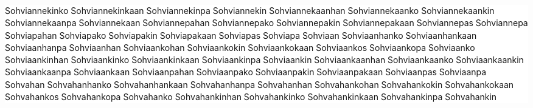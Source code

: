 Sohviannekinko
Sohviannekinkaan
Sohviannekinpa
Sohviannekin
Sohviannekaanhan
Sohviannekaanko
Sohviannekaankin
Sohviannekaanpa
Sohviannekaan
Sohviannepahan
Sohviannepako
Sohviannepakin
Sohviannepakaan
Sohviannepas
Sohviannepa
Sohviapahan
Sohviapako
Sohviapakin
Sohviapakaan
Sohviapas
Sohviapa
Sohviaan
Sohviaanhanko
Sohviaanhankaan
Sohviaanhanpa
Sohviaanhan
Sohviaankohan
Sohviaankokin
Sohviaankokaan
Sohviaankos
Sohviaankopa
Sohviaanko
Sohviaankinhan
Sohviaankinko
Sohviaankinkaan
Sohviaankinpa
Sohviaankin
Sohviaankaanhan
Sohviaankaanko
Sohviaankaankin
Sohviaankaanpa
Sohviaankaan
Sohviaanpahan
Sohviaanpako
Sohviaanpakin
Sohviaanpakaan
Sohviaanpas
Sohviaanpa
Sohvahan
Sohvahanhanko
Sohvahanhankaan
Sohvahanhanpa
Sohvahanhan
Sohvahankohan
Sohvahankokin
Sohvahankokaan
Sohvahankos
Sohvahankopa
Sohvahanko
Sohvahankinhan
Sohvahankinko
Sohvahankinkaan
Sohvahankinpa
Sohvahankin